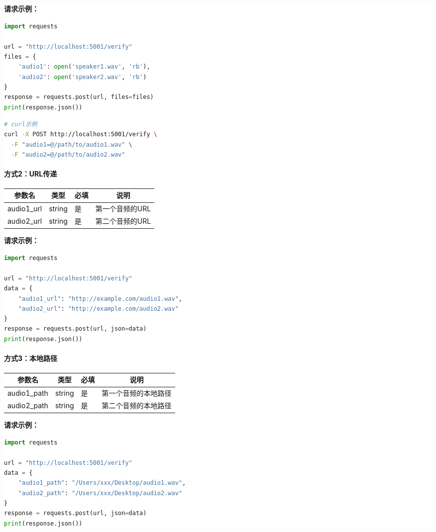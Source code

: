 **请求示例：**
```python
import requests

url = "http://localhost:5001/verify"
files = {
    'audio1': open('speaker1.wav', 'rb'),
    'audio2': open('speaker2.wav', 'rb')
}
response = requests.post(url, files=files)
print(response.json())
```

```bash
# curl示例
curl -X POST http://localhost:5001/verify \
  -F "audio1=@/path/to/audio1.wav" \
  -F "audio2=@/path/to/audio2.wav"
```

#### 方式2：URL传递

| 参数名 | 类型 | 必填 | 说明 |
|--------|------|------|------|
| audio1_url | string | 是 | 第一个音频的URL |
| audio2_url | string | 是 | 第二个音频的URL |

**请求示例：**
```python
import requests

url = "http://localhost:5001/verify"
data = {
    "audio1_url": "http://example.com/audio1.wav",
    "audio2_url": "http://example.com/audio2.wav"
}
response = requests.post(url, json=data)
print(response.json())
```

#### 方式3：本地路径

| 参数名 | 类型 | 必填 | 说明 |
|--------|------|------|------|
| audio1_path | string | 是 | 第一个音频的本地路径 |
| audio2_path | string | 是 | 第二个音频的本地路径 |

**请求示例：**
```python
import requests

url = "http://localhost:5001/verify"
data = {
    "audio1_path": "/Users/xxx/Desktop/audio1.wav",
    "audio2_path": "/Users/xxx/Desktop/audio2.wav"
}
response = requests.post(url, json=data)
print(response.json())
```
